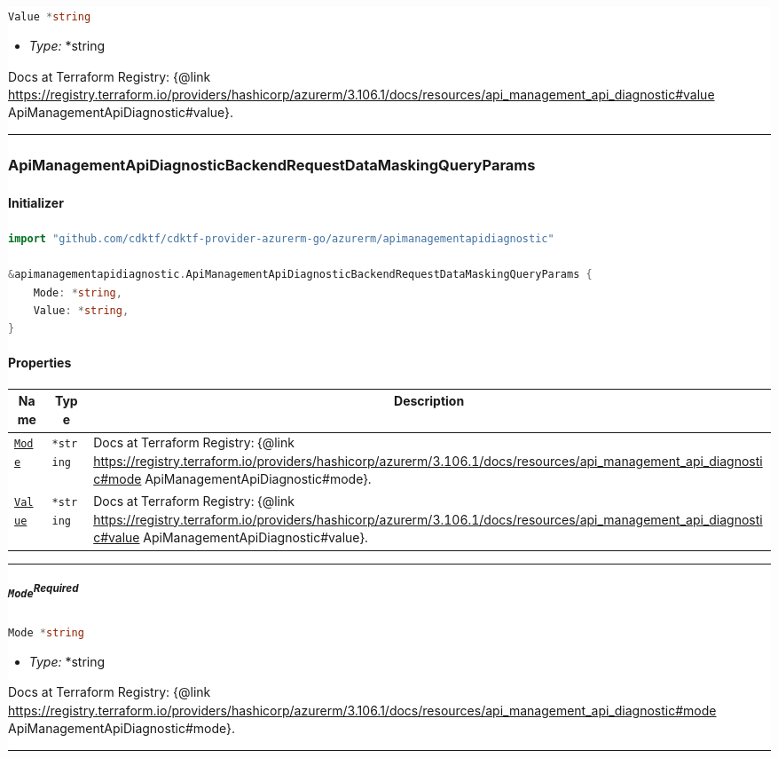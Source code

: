 ```go
Value *string
```

- *Type:* *string

Docs at Terraform Registry: {@link https://registry.terraform.io/providers/hashicorp/azurerm/3.106.1/docs/resources/api_management_api_diagnostic#value ApiManagementApiDiagnostic#value}.

---

### ApiManagementApiDiagnosticBackendRequestDataMaskingQueryParams <a name="ApiManagementApiDiagnosticBackendRequestDataMaskingQueryParams" id="@cdktf/provider-azurerm.apiManagementApiDiagnostic.ApiManagementApiDiagnosticBackendRequestDataMaskingQueryParams"></a>

#### Initializer <a name="Initializer" id="@cdktf/provider-azurerm.apiManagementApiDiagnostic.ApiManagementApiDiagnosticBackendRequestDataMaskingQueryParams.Initializer"></a>

```go
import "github.com/cdktf/cdktf-provider-azurerm-go/azurerm/apimanagementapidiagnostic"

&apimanagementapidiagnostic.ApiManagementApiDiagnosticBackendRequestDataMaskingQueryParams {
	Mode: *string,
	Value: *string,
}
```

#### Properties <a name="Properties" id="Properties"></a>

| **Name** | **Type** | **Description** |
| --- | --- | --- |
| <code><a href="#@cdktf/provider-azurerm.apiManagementApiDiagnostic.ApiManagementApiDiagnosticBackendRequestDataMaskingQueryParams.property.mode">Mode</a></code> | <code>*string</code> | Docs at Terraform Registry: {@link https://registry.terraform.io/providers/hashicorp/azurerm/3.106.1/docs/resources/api_management_api_diagnostic#mode ApiManagementApiDiagnostic#mode}. |
| <code><a href="#@cdktf/provider-azurerm.apiManagementApiDiagnostic.ApiManagementApiDiagnosticBackendRequestDataMaskingQueryParams.property.value">Value</a></code> | <code>*string</code> | Docs at Terraform Registry: {@link https://registry.terraform.io/providers/hashicorp/azurerm/3.106.1/docs/resources/api_management_api_diagnostic#value ApiManagementApiDiagnostic#value}. |

---

##### `Mode`<sup>Required</sup> <a name="Mode" id="@cdktf/provider-azurerm.apiManagementApiDiagnostic.ApiManagementApiDiagnosticBackendRequestDataMaskingQueryParams.property.mode"></a>

```go
Mode *string
```

- *Type:* *string

Docs at Terraform Registry: {@link https://registry.terraform.io/providers/hashicorp/azurerm/3.106.1/docs/resources/api_management_api_diagnostic#mode ApiManagementApiDiagnostic#mode}.

---

